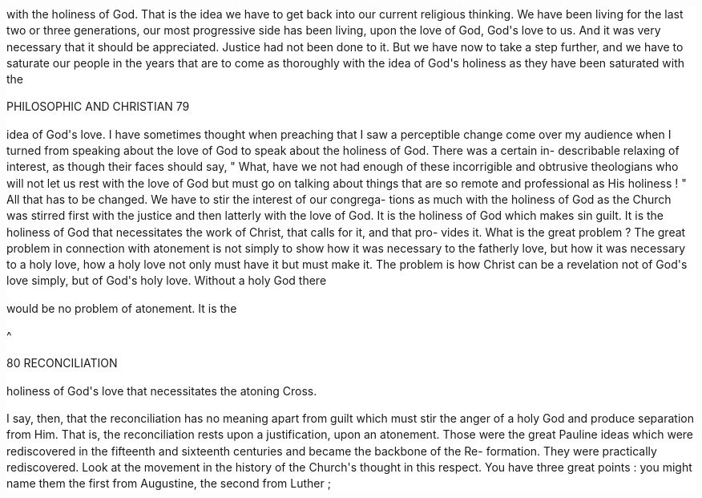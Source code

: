 with the holiness of God. That is the idea we 
have to get back into our current religious 
thinking. We have been living for the last two 
or three generations, our most progressive side 
has been living, upon the love of God, God's love 
to us. And it was very necessary that it should 
be appreciated. Justice had not been done to it. 
But we have now to take a step further, and we 
have to saturate our people in the years that are 
to come as thoroughly with the idea of God's 
holiness as they have been saturated with the 



PHILOSOPHIC AND CHRISTIAN 79 

idea of God's love. I have sometimes thought 
when preaching that I saw a perceptible change 
come over my audience when I turned from 
speaking about the love of God to speak about 
the holiness of God. There was a certain in- 
describable relaxing of interest, as though their 
faces should say, " What, have we not had 
enough of these incorrigible and obtrusive 
theologians who will not let us rest with the 
love of God but must go on talking about things 
that are so remote and professional as His 
holiness ! " All that has to be changed. We 
have to stir the interest of our congrega- 
tions as much with the holiness of God as 
the Church was stirred first with the justice 
and then latterly with the love of God. It is 
the holiness of God which makes sin guilt. It 
is the holiness of God that necessitates the 
work of Christ, that calls for it, and that pro- 
vides it. What is the great problem ? The great 
problem in connection with atonement is not 
simply to show how it was necessary to the 
fatherly love, but how it was necessary to a holy 
love, how a holy love not only must have it but 
must make it. The problem is how Christ can 
be a revelation not of God's love simply, but 
of God's holy love. Without a holy God there 

would be no problem of atonement. It is the 

^ 



80 RECONCILIATION 

holiness of God's love that necessitates the 
atoning Cross. 

I say, then, that the reconciliation has no 
meaning apart from guilt which must stir the 
anger of a holy God and produce separation 
from Him. That is, the reconciliation rests 
upon a justification, upon an atonement. Those 
were the great Pauline ideas which were 
rediscovered in the fifteenth and sixteenth 
centuries and became the backbone of the Re- 
formation. They were practically rediscovered. 
Look at the movement in the history of the 
Church's thought in this respect. You have 
three great points : you might name them the 
first from Augustine, the second from Luther ; 